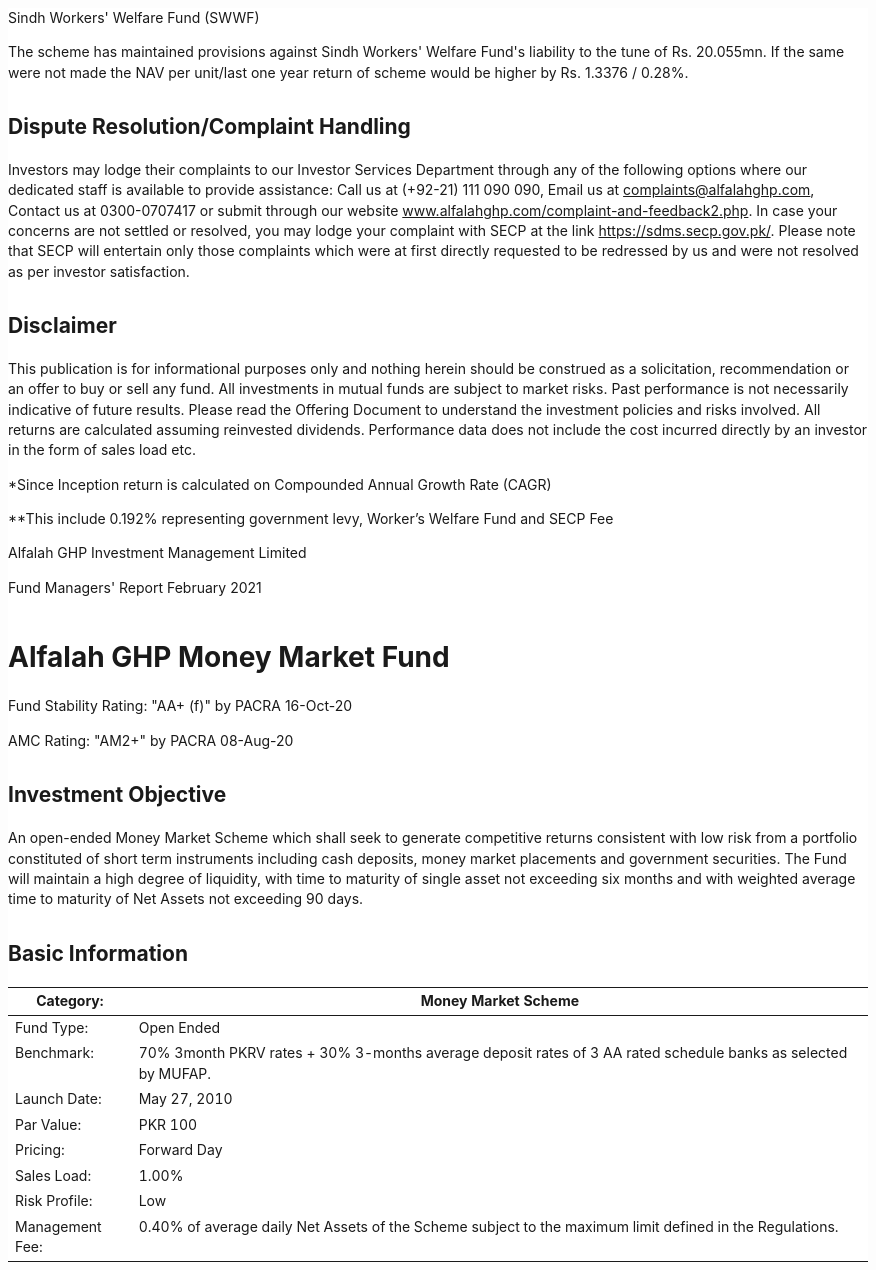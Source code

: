 Sindh Workers' Welfare Fund (SWWF)

The scheme has maintained provisions against Sindh Workers' Welfare Fund's liability to the tune of Rs. 20.055mn. If the same were not made the NAV per unit/last one year return of scheme would be higher by Rs. 1.3376 / 0.28%.

## Dispute Resolution/Complaint Handling

Investors may lodge their complaints to our Investor Services Department through any of the following options where our dedicated staff is available to provide assistance: Call us at (+92-21) 111 090 090, Email us at complaints@alfalahghp.com, Contact us at 0300-0707417 or submit through our website www.alfalahghp.com/complaint-and-feedback2.php. In case your concerns are not settled or resolved, you may lodge your complaint with SECP at the link https://sdms.secp.gov.pk/. Please note that SECP will entertain only those complaints which were at first directly requested to be redressed by us and were not resolved as per investor satisfaction.

## Disclaimer

This publication is for informational purposes only and nothing herein should be construed as a solicitation, recommendation or an offer to buy or sell any fund. All investments in mutual funds are subject to market risks. Past performance is not necessarily indicative of future results. Please read the Offering Document to understand the investment policies and risks involved. All returns are calculated assuming reinvested dividends. Performance data does not include the cost incurred directly by an investor in the form of sales load etc.

\*Since Inception return is calculated on Compounded Annual Growth Rate (CAGR)

\*\*This include 0.192% representing government levy, Worker’s Welfare Fund and SECP Fee

Alfalah GHP Investment Management Limited

Fund Managers' Report February 2021

# Alfalah GHP Money Market Fund

Fund Stability Rating: "AA+ (f)" by PACRA 16-Oct-20

AMC Rating: "AM2+" by PACRA 08-Aug-20

## Investment Objective

An open-ended Money Market Scheme which shall seek to generate competitive returns consistent with low risk from a portfolio constituted of short term instruments including cash deposits, money market placements and government securities. The Fund will maintain a high degree of liquidity, with time to maturity of single asset not exceeding six months and with weighted average time to maturity of Net Assets not exceeding 90 days.

## Basic Information

| Category:                | Money Market Scheme                                                                                           |
| ------------------------ | ------------------------------------------------------------------------------------------------------------- |
| Fund Type:               | Open Ended                                                                                                    |
| Benchmark:               | 70% 3month PKRV rates + 30% 3-months average deposit rates of 3 AA rated schedule banks as selected by MUFAP. |
| Launch Date:             | May 27, 2010                                                                                                  |
| Par Value:               | PKR 100                                                                                                       |
| Pricing:                 | Forward Day                                                                                                   |
| Sales Load:              | 1.00%                                                                                                         |
| Risk Profile:            | Low                                                                                                           |
| Management Fee:          | 0.40% of average daily Net Assets of the Scheme subject to the maximum limit defined in the Regulations.      |
